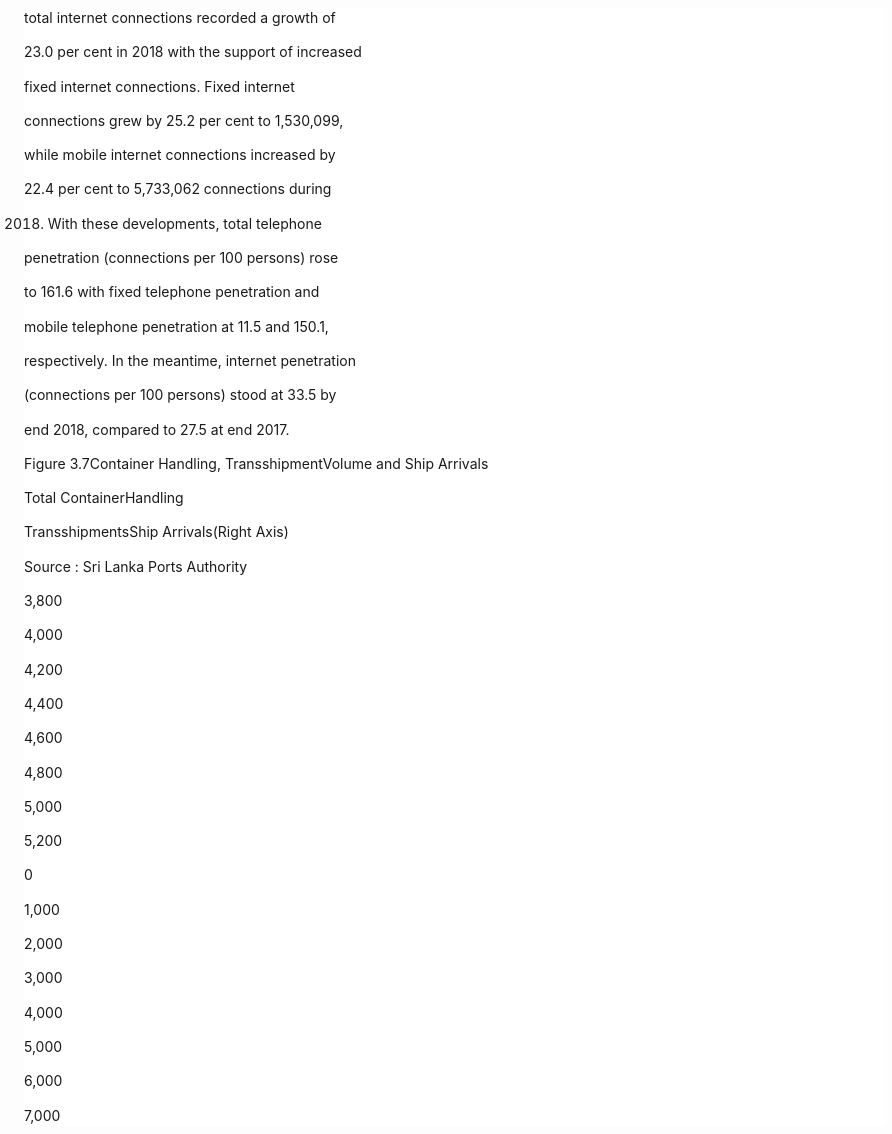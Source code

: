 total internet connections recorded a growth of

23.0 per cent in 2018 with the support of increased

fixed internet connections. Fixed internet

connections grew by 25.2 per cent to 1,530,099,

while mobile internet connections increased by

22.4 per cent to 5,733,062 connections during

2018. With these developments, total telephone

penetration (connections per 100 persons) rose

to 161.6 with fixed telephone penetration and

mobile telephone penetration at 11.5 and 150.1,

respectively. In the meantime, internet penetration

(connections per 100 persons) stood at 33.5 by

end 2018, compared to 27.5 at end 2017.

Figure 3.7Container Handling, TransshipmentVolume and Ship Arrivals

Total ContainerHandling

TransshipmentsShip Arrivals(Right Axis)

Source : Sri Lanka Ports Authority

3,800

4,000

4,200

4,400

4,600

4,800

5,000

5,200

0

1,000

2,000

3,000

4,000

5,000

6,000

7,000

